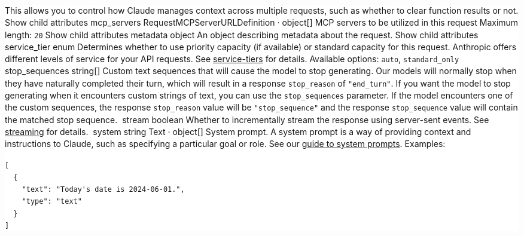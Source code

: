 This allows you to control how Claude manages context across multiple requests, such as whether to clear function results or not.
Show child attributes
[​](https://docs.claude.com/en/api/messages#body-mcp-servers)
mcp_servers
RequestMCPServerURLDefinition · object[]
MCP servers to be utilized in this request
Maximum length: `20`
Show child attributes
[​](https://docs.claude.com/en/api/messages#body-metadata)
metadata
object
An object describing metadata about the request.
Show child attributes
[​](https://docs.claude.com/en/api/messages#body-service-tier)
service_tier
enum<string>
Determines whether to use priority capacity (if available) or standard capacity for this request.
Anthropic offers different levels of service for your API requests. See [service-tiers](https://docs.claude.com/en/api/service-tiers) for details.
Available options: 
`auto`, 
`standard_only`
[​](https://docs.claude.com/en/api/messages#body-stop-sequences)
stop_sequences
string[]
Custom text sequences that will cause the model to stop generating.
Our models will normally stop when they have naturally completed their turn, which will result in a response `stop_reason` of `"end_turn"`.
If you want the model to stop generating when it encounters custom strings of text, you can use the `stop_sequences` parameter. If the model encounters one of the custom sequences, the response `stop_reason` value will be `"stop_sequence"` and the response `stop_sequence` value will contain the matched stop sequence.
[​](https://docs.claude.com/en/api/messages#body-stream)
stream
boolean
Whether to incrementally stream the response using server-sent events.
See [streaming](https://docs.claude.com/en/api/messages-streaming) for details.
[​](https://docs.claude.com/en/api/messages#body-system)
system
string Text · object[]
System prompt.
A system prompt is a way of providing context and instructions to Claude, such as specifying a particular goal or role. See our [guide to system prompts](https://docs.claude.com/en/docs/system-prompts).
Examples:
```
[  
  {  
    "text": "Today's date is 2024-06-01.",  
    "type": "text"  
  }  
]
```
